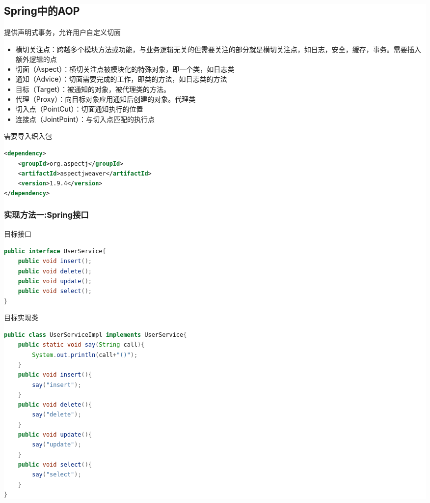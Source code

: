 ## Spring中的AOP

提供声明式事务，允许用户自定义切面

- 横切关注点：跨越多个模块方法或功能，与业务逻辑无关的但需要关注的部分就是横切关注点，如日志，安全，缓存，事务。需要插入额外逻辑的点
- 切面（Aspect）：横切关注点被模块化的特殊对象，即一个类，如日志类
- 通知（Advice）：切面需要完成的工作，即类的方法，如日志类的方法
- 目标（Target）：被通知的对象，被代理类的方法。
- 代理（Proxy）：向目标对象应用通知后创建的对象。代理类
- 切入点（PointCut）：切面通知执行的位置
- 连接点（JointPoint）：与切入点匹配的执行点

需要导入织入包

```xml
<dependency>
    <groupId>org.aspectj</groupId>
    <artifactId>aspectjweaver</artifactId>
    <version>1.9.4</version>
</dependency>
```

### 实现方法一:Spring接口

目标接口

```java
public interface UserService{
	public void insert();
   	public void delete();
    public void update();
    public void select();
}
```

目标实现类

```java
public class UserServiceImpl implements UserService{
	public static void say(String call){
        System.out.println(call+"()");
    }
    public void insert(){
        say("insert");
    }
    public void delete(){
        say("delete");
    }
    public void update(){
        say("update");
    }
    public void select(){
        say("select");
    }
}
```
